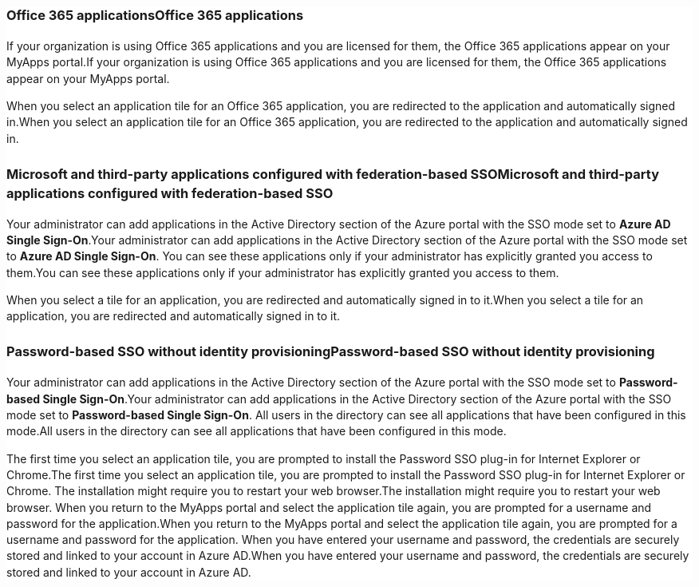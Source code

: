 ### <a name="office-365-applications"></a><span data-ttu-id="2b864-193">Office 365 applications</span><span class="sxs-lookup"><span data-stu-id="2b864-193">Office 365 applications</span></span>

<span data-ttu-id="2b864-194">If your organization is using Office 365 applications and you are licensed for them, the Office 365 applications appear on your MyApps portal.</span><span class="sxs-lookup"><span data-stu-id="2b864-194">If your organization is using Office 365 applications and you are licensed for them, the Office 365 applications appear on your MyApps portal.</span></span>

<span data-ttu-id="2b864-195">When you select an application tile for an Office 365 application, you are redirected to the application and automatically signed in.</span><span class="sxs-lookup"><span data-stu-id="2b864-195">When you select an application tile for an Office 365 application, you are redirected to the application and automatically signed in.</span></span>

### <a name="microsoft-and-third-party-applications-configured-with-federation-based-sso"></a><span data-ttu-id="2b864-196">Microsoft and third-party applications configured with federation-based SSO</span><span class="sxs-lookup"><span data-stu-id="2b864-196">Microsoft and third-party applications configured with federation-based SSO</span></span>

<span data-ttu-id="2b864-197">Your administrator can add applications in the Active Directory section of the Azure portal with the SSO mode set to **Azure AD Single Sign-On**.</span><span class="sxs-lookup"><span data-stu-id="2b864-197">Your administrator can add applications in the Active Directory section of the Azure portal with the SSO mode set to **Azure AD Single Sign-On**.</span></span> <span data-ttu-id="2b864-198">You can see these applications only if your administrator has explicitly granted you access to them.</span><span class="sxs-lookup"><span data-stu-id="2b864-198">You can see these applications only if your administrator has explicitly granted you access to them.</span></span>

<span data-ttu-id="2b864-199">When you select a tile for an application, you are redirected and automatically signed in to it.</span><span class="sxs-lookup"><span data-stu-id="2b864-199">When you select a tile for an application, you are redirected and automatically signed in to it.</span></span>

### <a name="password-based-sso-without-identity-provisioning"></a><span data-ttu-id="2b864-200">Password-based SSO without identity provisioning</span><span class="sxs-lookup"><span data-stu-id="2b864-200">Password-based SSO without identity provisioning</span></span>

<span data-ttu-id="2b864-201">Your administrator can add applications in the Active Directory section of the Azure portal with the SSO mode set to **Password-based Single Sign-On**.</span><span class="sxs-lookup"><span data-stu-id="2b864-201">Your administrator can add applications in the Active Directory section of the Azure portal with the SSO mode set to **Password-based Single Sign-On**.</span></span> <span data-ttu-id="2b864-202">All users in the directory can see all applications that have been configured in this mode.</span><span class="sxs-lookup"><span data-stu-id="2b864-202">All users in the directory can see all applications that have been configured in this mode.</span></span>

<span data-ttu-id="2b864-203">The first time you select an application tile, you are prompted to install the Password SSO plug-in for Internet Explorer or Chrome.</span><span class="sxs-lookup"><span data-stu-id="2b864-203">The first time you select an application tile, you are prompted to install the Password SSO plug-in for Internet Explorer or Chrome.</span></span> <span data-ttu-id="2b864-204">The installation might require you to restart your web browser.</span><span class="sxs-lookup"><span data-stu-id="2b864-204">The installation might require you to restart your web browser.</span></span> <span data-ttu-id="2b864-205">When you return to the MyApps portal and select the application tile again, you are prompted for a username and password for the application.</span><span class="sxs-lookup"><span data-stu-id="2b864-205">When you return to the MyApps portal and select the application tile again, you are prompted for a username and password for the application.</span></span> <span data-ttu-id="2b864-206">When you have entered your username and password, the credentials are securely stored and linked to your account in Azure AD.</span><span class="sxs-lookup"><span data-stu-id="2b864-206">When you have entered your username and password, the credentials are securely stored and linked to your account in Azure AD.</span></span>
